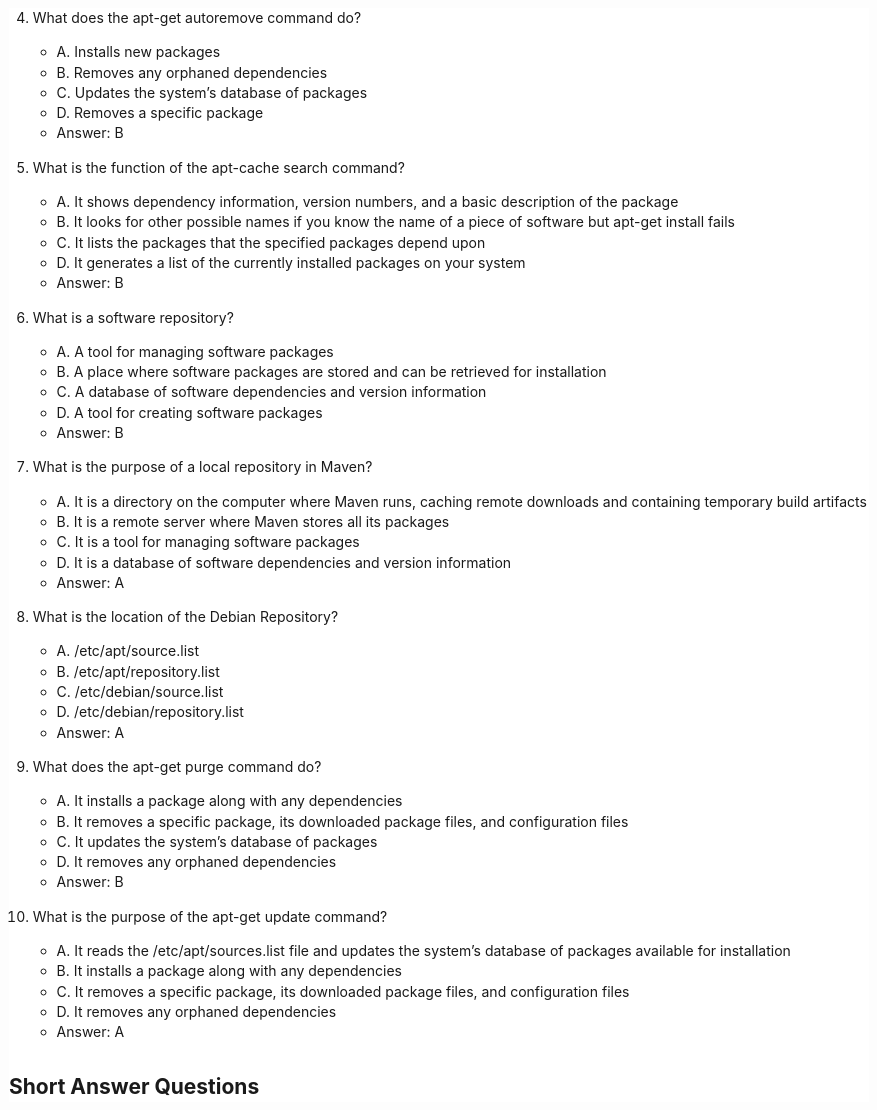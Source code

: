 4. What does the apt-get autoremove command do?
    - A. Installs new packages
    - B. Removes any orphaned dependencies
    - C. Updates the system’s database of packages
    - D. Removes a specific package
    - Answer: B

5. What is the function of the apt-cache search command?
    - A. It shows dependency information, version numbers, and a basic description of the package
    - B. It looks for other possible names if you know the name of a piece of software but apt-get install fails
    - C. It lists the packages that the specified packages depend upon
    - D. It generates a list of the currently installed packages on your system
    - Answer: B

6. What is a software repository?
    - A. A tool for managing software packages
    - B. A place where software packages are stored and can be retrieved for installation
    - C. A database of software dependencies and version information
    - D. A tool for creating software packages
    - Answer: B

7. What is the purpose of a local repository in Maven?
    - A. It is a directory on the computer where Maven runs, caching remote downloads and containing temporary build artifacts
    - B. It is a remote server where Maven stores all its packages
    - C. It is a tool for managing software packages
    - D. It is a database of software dependencies and version information
    - Answer: A

8. What is the location of the Debian Repository?
    - A. /etc/apt/source.list
    - B. /etc/apt/repository.list
    - C. /etc/debian/source.list
    - D. /etc/debian/repository.list
    - Answer: A

9. What does the apt-get purge command do?
    - A. It installs a package along with any dependencies
    - B. It removes a specific package, its downloaded package files, and configuration files
    - C. It updates the system’s database of packages
    - D. It removes any orphaned dependencies
    - Answer: B

10. What is the purpose of the apt-get update command?
    - A. It reads the /etc/apt/sources.list file and updates the system’s database of packages available for installation
    - B. It installs a package along with any dependencies
    - C. It removes a specific package, its downloaded package files, and configuration files
    - D. It removes any orphaned dependencies
    - Answer: A

## Short Answer Questions
